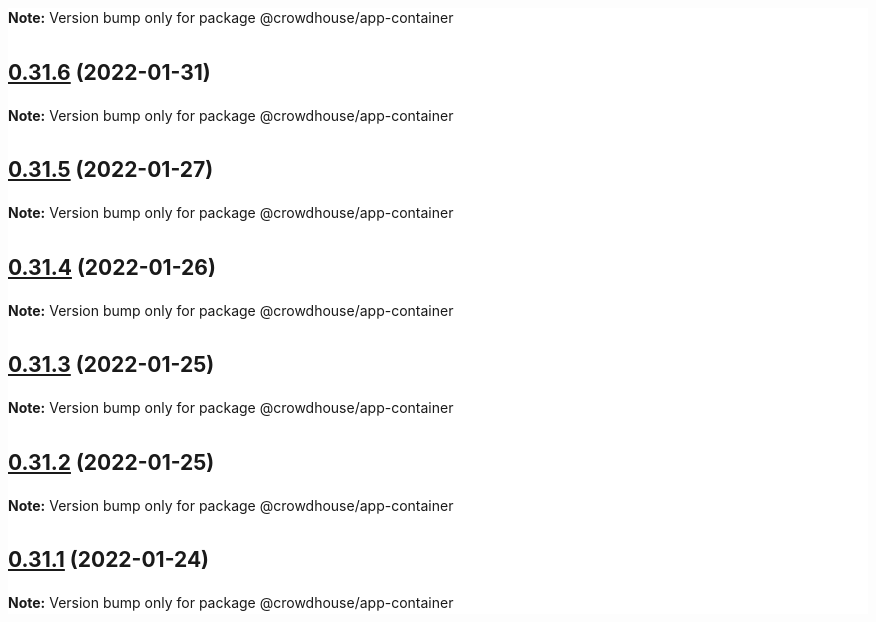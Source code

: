 **Note:** Version bump only for package @crowdhouse/app-container





## [0.31.6](https://github.com/crowdhouse/crowdhouse-ui/compare/@crowdhouse/app-container@0.31.5...@crowdhouse/app-container@0.31.6) (2022-01-31)

**Note:** Version bump only for package @crowdhouse/app-container





## [0.31.5](https://github.com/crowdhouse/crowdhouse-ui/compare/@crowdhouse/app-container@0.31.3...@crowdhouse/app-container@0.31.5) (2022-01-27)

**Note:** Version bump only for package @crowdhouse/app-container





## [0.31.4](https://github.com/crowdhouse/crowdhouse-ui/compare/@crowdhouse/app-container@0.31.3...@crowdhouse/app-container@0.31.4) (2022-01-26)

**Note:** Version bump only for package @crowdhouse/app-container





## [0.31.3](https://github.com/crowdhouse/crowdhouse-ui/compare/@crowdhouse/app-container@0.31.2...@crowdhouse/app-container@0.31.3) (2022-01-25)

**Note:** Version bump only for package @crowdhouse/app-container





## [0.31.2](https://github.com/crowdhouse/crowdhouse-ui/compare/@crowdhouse/app-container@0.31.1...@crowdhouse/app-container@0.31.2) (2022-01-25)

**Note:** Version bump only for package @crowdhouse/app-container





## [0.31.1](https://github.com/crowdhouse/crowdhouse-ui/compare/@crowdhouse/app-container@0.31.0...@crowdhouse/app-container@0.31.1) (2022-01-24)

**Note:** Version bump only for package @crowdhouse/app-container
